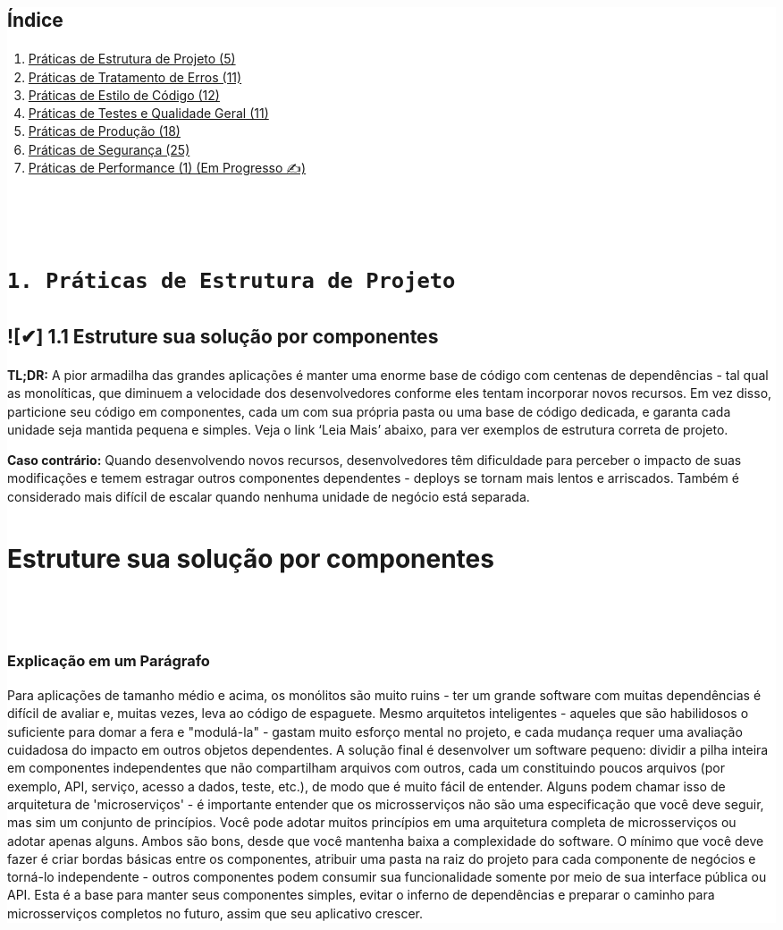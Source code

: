 ## Índice

1.  [Práticas de Estrutura de Projeto (5)](#1-práticas-de-estrutura-de-projeto)
2.  [Práticas de Tratamento de Erros (11) ](#2-práticas-de-tratamento-de-erros)
3.  [Práticas de Estilo de Código (12) ](#3-práticas-de-estilo-de-código)
4.  [Práticas de Testes e Qualidade Geral (11) ](#4-práticas-de-testes-e-qualidade-geral)
5.  [Práticas de Produção (18) ](#5-boas-práticas-de-produção)
6.  [Práticas de Segurança (25)](#6-boas-práticas-em-segurança)
7.  [Práticas de Performance (1) (Em Progresso ✍️)](#7-boas-práticas-em-performance)

<br/><br/>

# `1. Práticas de Estrutura de Projeto`

## ![✔] 1.1 Estruture sua solução por componentes

**TL;DR:** A pior armadilha das grandes aplicações é manter uma enorme base de código com centenas de dependências - tal qual as monolíticas, que diminuem a velocidade dos desenvolvedores conforme eles tentam incorporar novos recursos. Em vez disso, particione seu código em componentes, cada um com sua própria pasta ou uma base de código dedicada, e garanta cada unidade seja mantida pequena e simples. Veja o link ‘Leia Mais’ abaixo, para ver exemplos de estrutura correta de projeto.

**Caso contrário:** Quando desenvolvendo novos recursos, desenvolvedores têm dificuldade para perceber o impacto de suas modificações e temem estragar outros componentes dependentes - deploys se tornam mais lentos e arriscados. Também é considerado mais difícil de escalar quando nenhuma unidade de negócio está separada.

# Estruture sua solução por componentes
<br/><br/>

### Explicação em um Parágrafo

Para aplicações de tamanho médio e acima, os monólitos são muito ruins - ter um grande software com muitas dependências é difícil de avaliar e, muitas vezes, leva ao código de espaguete. Mesmo arquitetos inteligentes - aqueles que são habilidosos o suficiente para domar a fera e "modulá-la" - gastam muito esforço mental no projeto, e cada mudança requer uma avaliação cuidadosa do impacto em outros objetos dependentes. A solução final é desenvolver um software pequeno: dividir a pilha inteira em componentes independentes que não compartilham arquivos com outros, cada um constituindo poucos arquivos (por exemplo, API, serviço, acesso a dados, teste, etc.), de modo que é muito fácil de entender. Alguns podem chamar isso de arquitetura de 'microserviços' - é importante entender que os microsserviços não são uma especificação que você deve seguir, mas sim um conjunto de princípios. Você pode adotar muitos princípios em uma arquitetura completa de microsserviços ou adotar apenas alguns. Ambos são bons, desde que você mantenha baixa a complexidade do software. O mínimo que você deve fazer é criar bordas básicas entre os componentes, atribuir uma pasta na raiz do projeto para cada componente de negócios e torná-lo independente - outros componentes podem consumir sua funcionalidade somente por meio de sua interface pública ou API. Esta é a base para manter seus componentes simples, evitar o inferno de dependências e preparar o caminho para microsserviços completos no futuro, assim que seu aplicativo crescer.


[winston]: https://www.npmjs.com/package/winston
[bunyan]: https://www.npmjs.com/package/bunyan
[pino]: https://www.npmjs.com/package/pino